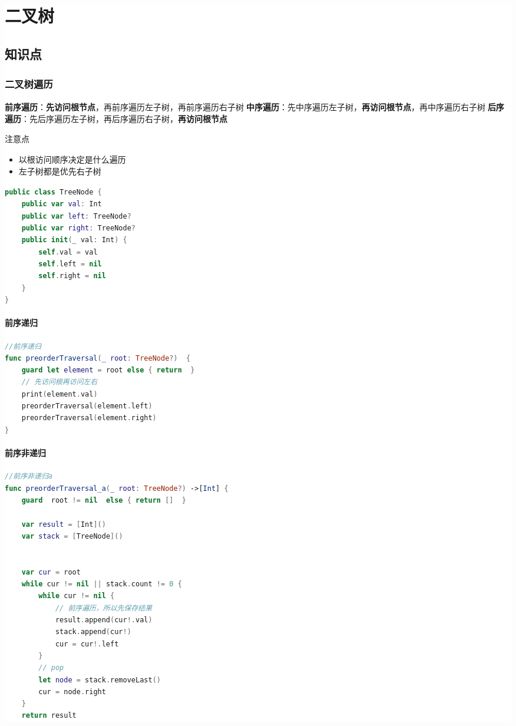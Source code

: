 # 二叉树

## 知识点

### 二叉树遍历

**前序遍历**：**先访问根节点**，再前序遍历左子树，再前序遍历右子树
**中序遍历**：先中序遍历左子树，**再访问根节点**，再中序遍历右子树
**后序遍历**：先后序遍历左子树，再后序遍历右子树，**再访问根节点**

注意点

- 以根访问顺序决定是什么遍历
- 左子树都是优先右子树

```swift
public class TreeNode {
    public var val: Int
    public var left: TreeNode?
    public var right: TreeNode?
    public init(_ val: Int) {
        self.val = val
        self.left = nil
        self.right = nil
    }
}
```
#### 前序递归

```swift
//前序递归
func preorderTraversal(_ root: TreeNode?)  {
    guard let element = root else { return  }
    // 先访问根再访问左右
    print(element.val)
    preorderTraversal(element.left)
    preorderTraversal(element.right)
}
```

#### 前序非递归

```swift
//前序非递归a
func preorderTraversal_a(_ root: TreeNode?) ->[Int] {
    guard  root != nil  else { return []  }
    
    var result = [Int]()
    var stack = [TreeNode]()
    
    
    var cur = root
    while cur != nil || stack.count != 0 {
        while cur != nil {
            // 前序遍历，所以先保存结果
            result.append(cur!.val)
            stack.append(cur!)
            cur = cur!.left
        }
        // pop
        let node = stack.removeLast()
        cur = node.right
    }
    return result
```
